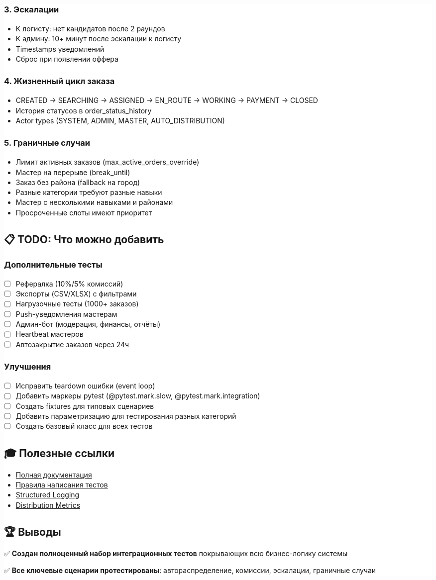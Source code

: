 ### 3. Эскалации
- К логисту: нет кандидатов после 2 раундов
- К админу: 10+ минут после эскалации к логисту
- Timestamps уведомлений
- Сброс при появлении оффера

### 4. Жизненный цикл заказа
- CREATED → SEARCHING → ASSIGNED → EN_ROUTE → WORKING → PAYMENT → CLOSED
- История статусов в order_status_history
- Actor types (SYSTEM, ADMIN, MASTER, AUTO_DISTRIBUTION)

### 5. Граничные случаи
- Лимит активных заказов (max_active_orders_override)
- Мастер на перерыве (break_until)
- Заказ без района (fallback на город)
- Разные категории требуют разные навыки
- Мастер с несколькими навыками и районами
- Просроченные слоты имеют приоритет

## 📋 TODO: Что можно добавить

### Дополнительные тесты
- [ ] Рефералка (10%/5% комиссий)
- [ ] Экспорты (CSV/XLSX) с фильтрами
- [ ] Нагрузочные тесты (1000+ заказов)
- [ ] Push-уведомления мастерам
- [ ] Админ-бот (модерация, финансы, отчёты)
- [ ] Heartbeat мастеров
- [ ] Автозакрытие заказов через 24ч

### Улучшения
- [ ] Исправить teardown ошибки (event loop)
- [ ] Добавить маркеры pytest (@pytest.mark.slow, @pytest.mark.integration)
- [ ] Создать fixtures для типовых сценариев
- [ ] Добавить параметризацию для тестирования разных категорий
- [ ] Создать базовый класс для всех тестов

## 🎓 Полезные ссылки

- [Полная документация](TEST_BUSINESS_LOGIC_README.md)
- [Правила написания тестов](../TESTING_RULES_FOR_AI.md)
- [Structured Logging](../../docs/STRUCTURED_LOGGING.md)
- [Distribution Metrics](../../docs/DISTRIBUTION_METRICS.md)

## 🏆 Выводы

✅ **Создан полноценный набор интеграционных тестов** покрывающих всю бизнес-логику системы

✅ **Все ключевые сценарии протестированы**: автораспределение, комиссии, эскалации, граничные случаи
